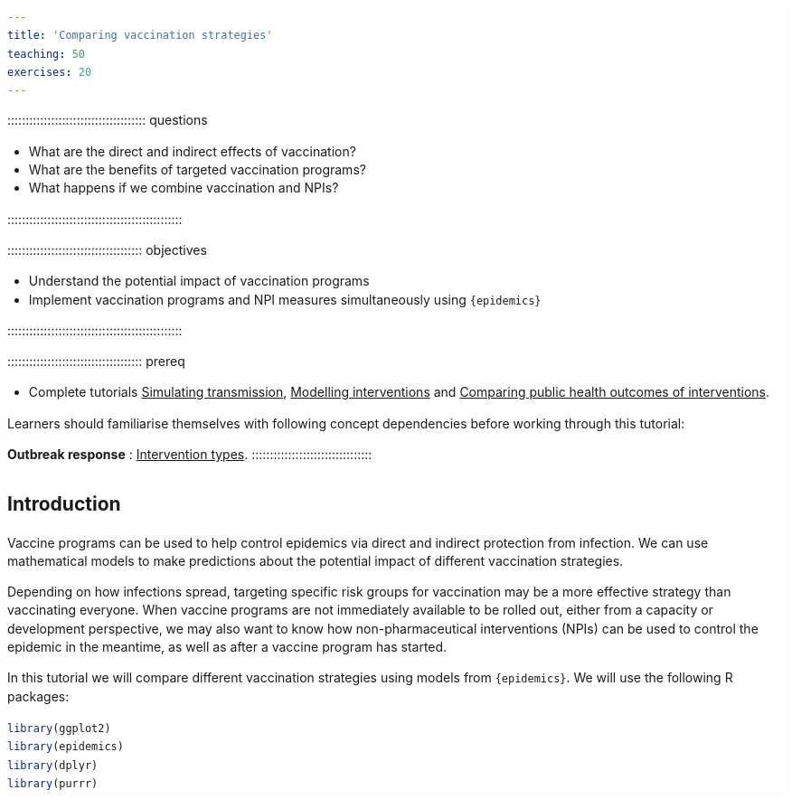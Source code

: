 ```yaml
---
title: 'Comparing vaccination strategies'
teaching: 50
exercises: 20
---
```


:::::::::::::::::::::::::::::::::::::: questions 

- What are the direct and indirect effects of vaccination?
- What are the benefits of targeted vaccination programs?
- What happens if we combine vaccination and NPIs?

::::::::::::::::::::::::::::::::::::::::::::::::

::::::::::::::::::::::::::::::::::::: objectives

- Understand the potential impact of vaccination programs
- Implement vaccination programs and NPI measures simultaneously using `{epidemics}`

::::::::::::::::::::::::::::::::::::::::::::::::

::::::::::::::::::::::::::::::::::::: prereq

+ Complete tutorials [Simulating transmission](../episodes/simulating-transmission.md), [Modelling interventions](../episodes/modelling-interventions.md) and [Comparing public health outcomes of interventions](../episodes/compare-interventions.md). 

Learners should familiarise themselves with following concept dependencies before working through this tutorial: 

**Outbreak response** : [Intervention types](https://www.cdc.gov/nonpharmaceutical-interventions/).
:::::::::::::::::::::::::::::::::


## Introduction

Vaccine programs can be used to help control epidemics via direct and indirect protection from infection. We can use mathematical models to make predictions about the potential impact of different vaccination strategies.   

Depending on how infections spread, targeting specific risk groups for vaccination may be a more effective strategy than vaccinating everyone. When vaccine programs are not immediately available to be rolled out, either from a capacity or development perspective, we may also want to know how non-pharmaceutical interventions (NPIs) can be used to control the epidemic in the meantime, as well as after a vaccine program has started. 

In this tutorial we will compare different vaccination strategies using models from `{epidemics}`. We will use the following R packages: 


``` r
library(ggplot2)
library(epidemics)
library(dplyr)
library(purrr)
```
